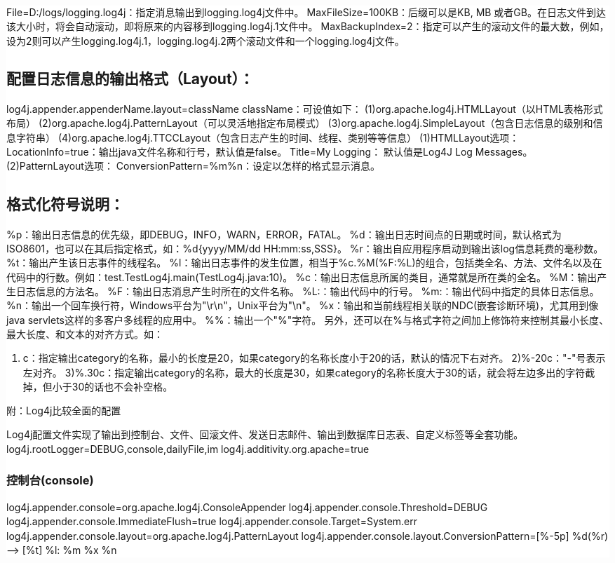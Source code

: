 File=D:/logs/logging.log4j：指定消息输出到logging.log4j文件中。
MaxFileSize=100KB：后缀可以是KB, MB 或者GB。在日志文件到达该大小时，将会自动滚动，即将原来的内容移到logging.log4j.1文件中。
MaxBackupIndex=2：指定可以产生的滚动文件的最大数，例如，设为2则可以产生logging.log4j.1，logging.log4j.2两个滚动文件和一个logging.log4j文件。

## 配置日志信息的输出格式（Layout）：
log4j.appender.appenderName.layout=className
className：可设值如下：
(1)org.apache.log4j.HTMLLayout（以HTML表格形式布局）
(2)org.apache.log4j.PatternLayout（可以灵活地指定布局模式）
(3)org.apache.log4j.SimpleLayout（包含日志信息的级别和信息字符串）
(4)org.apache.log4j.TTCCLayout（包含日志产生的时间、线程、类别等等信息）
(1)HTMLLayout选项：
LocationInfo=true：输出java文件名称和行号，默认值是false。
Title=My Logging： 默认值是Log4J Log Messages。
(2)PatternLayout选项：
ConversionPattern=%m%n：设定以怎样的格式显示消息。

## 格式化符号说明：

%p：输出日志信息的优先级，即DEBUG，INFO，WARN，ERROR，FATAL。
%d：输出日志时间点的日期或时间，默认格式为ISO8601，也可以在其后指定格式，如：%d{yyyy/MM/dd HH:mm:ss,SSS}。
%r：输出自应用程序启动到输出该log信息耗费的毫秒数。
%t：输出产生该日志事件的线程名。
%l：输出日志事件的发生位置，相当于%c.%M(%F:%L)的组合，包括类全名、方法、文件名以及在代码中的行数。例如：test.TestLog4j.main(TestLog4j.java:10)。
%c：输出日志信息所属的类目，通常就是所在类的全名。
%M：输出产生日志信息的方法名。
%F：输出日志消息产生时所在的文件名称。
%L:：输出代码中的行号。
%m:：输出代码中指定的具体日志信息。
%n：输出一个回车换行符，Windows平台为"\r\n"，Unix平台为"\n"。
%x：输出和当前线程相关联的NDC(嵌套诊断环境)，尤其用到像java servlets这样的多客户多线程的应用中。
%%：输出一个"%"字符。
另外，还可以在%与格式字符之间加上修饰符来控制其最小长度、最大长度、和文本的对齐方式。如：
1) c：指定输出category的名称，最小的长度是20，如果category的名称长度小于20的话，默认的情况下右对齐。
2)%-20c："-"号表示左对齐。
3)%.30c：指定输出category的名称，最大的长度是30，如果category的名称长度大于30的话，就会将左边多出的字符截掉，但小于30的话也不会补空格。

附：Log4j比较全面的配置

Log4j配置文件实现了输出到控制台、文件、回滚文件、发送日志邮件、输出到数据库日志表、自定义标签等全套功能。
log4j.rootLogger=DEBUG,console,dailyFile,im
log4j.additivity.org.apache=true

### 控制台(console)
log4j.appender.console=org.apache.log4j.ConsoleAppender
log4j.appender.console.Threshold=DEBUG
log4j.appender.console.ImmediateFlush=true
log4j.appender.console.Target=System.err
log4j.appender.console.layout=org.apache.log4j.PatternLayout
log4j.appender.console.layout.ConversionPattern=[%-5p] %d(%r) --> [%t] %l: %m %x %n
